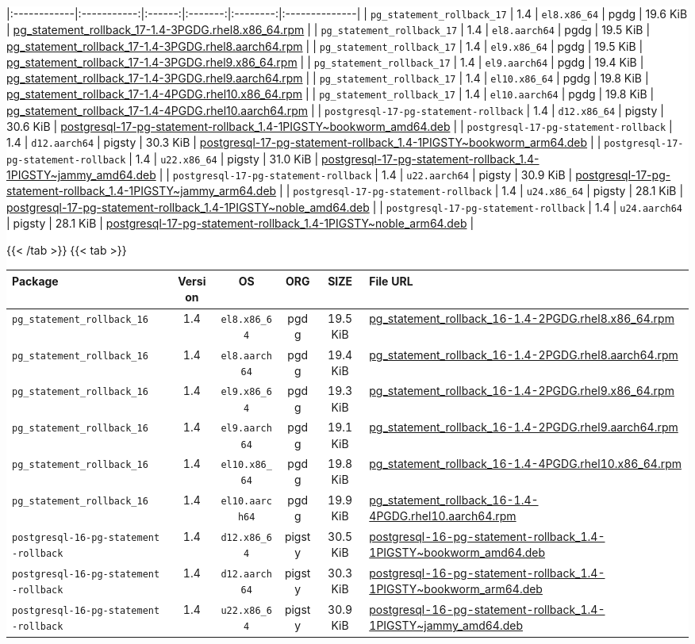 |:------------|:-----------:|:------:|:-------:|:--------:|:--------------|
| `pg_statement_rollback_17` | 1.4 | `el8.x86_64` | pgdg | 19.6 KiB | [pg_statement_rollback_17-1.4-3PGDG.rhel8.x86_64.rpm](https://download.postgresql.org/pub/repos/yum/17/redhat/rhel-8-x86_64/pg_statement_rollback_17-1.4-3PGDG.rhel8.x86_64.rpm) |
| `pg_statement_rollback_17` | 1.4 | `el8.aarch64` | pgdg | 19.5 KiB | [pg_statement_rollback_17-1.4-3PGDG.rhel8.aarch64.rpm](https://download.postgresql.org/pub/repos/yum/17/redhat/rhel-8-aarch64/pg_statement_rollback_17-1.4-3PGDG.rhel8.aarch64.rpm) |
| `pg_statement_rollback_17` | 1.4 | `el9.x86_64` | pgdg | 19.5 KiB | [pg_statement_rollback_17-1.4-3PGDG.rhel9.x86_64.rpm](https://download.postgresql.org/pub/repos/yum/17/redhat/rhel-9-x86_64/pg_statement_rollback_17-1.4-3PGDG.rhel9.x86_64.rpm) |
| `pg_statement_rollback_17` | 1.4 | `el9.aarch64` | pgdg | 19.4 KiB | [pg_statement_rollback_17-1.4-3PGDG.rhel9.aarch64.rpm](https://download.postgresql.org/pub/repos/yum/17/redhat/rhel-9-aarch64/pg_statement_rollback_17-1.4-3PGDG.rhel9.aarch64.rpm) |
| `pg_statement_rollback_17` | 1.4 | `el10.x86_64` | pgdg | 19.8 KiB | [pg_statement_rollback_17-1.4-4PGDG.rhel10.x86_64.rpm](https://download.postgresql.org/pub/repos/yum/17/redhat/rhel-10-x86_64/pg_statement_rollback_17-1.4-4PGDG.rhel10.x86_64.rpm) |
| `pg_statement_rollback_17` | 1.4 | `el10.aarch64` | pgdg | 19.8 KiB | [pg_statement_rollback_17-1.4-4PGDG.rhel10.aarch64.rpm](https://download.postgresql.org/pub/repos/yum/17/redhat/rhel-10-aarch64/pg_statement_rollback_17-1.4-4PGDG.rhel10.aarch64.rpm) |
| `postgresql-17-pg-statement-rollback` | 1.4 | `d12.x86_64` | pigsty | 30.6 KiB | [postgresql-17-pg-statement-rollback_1.4-1PIGSTY~bookworm_amd64.deb](https://repo.pigsty.io/apt/pgsql/bookworm/pool/main/p/pg-statement-rollback/postgresql-17-pg-statement-rollback_1.4-1PIGSTY~bookworm_amd64.deb) |
| `postgresql-17-pg-statement-rollback` | 1.4 | `d12.aarch64` | pigsty | 30.3 KiB | [postgresql-17-pg-statement-rollback_1.4-1PIGSTY~bookworm_arm64.deb](https://repo.pigsty.io/apt/pgsql/bookworm/pool/main/p/pg-statement-rollback/postgresql-17-pg-statement-rollback_1.4-1PIGSTY~bookworm_arm64.deb) |
| `postgresql-17-pg-statement-rollback` | 1.4 | `u22.x86_64` | pigsty | 31.0 KiB | [postgresql-17-pg-statement-rollback_1.4-1PIGSTY~jammy_amd64.deb](https://repo.pigsty.io/apt/pgsql/jammy/pool/main/p/pg-statement-rollback/postgresql-17-pg-statement-rollback_1.4-1PIGSTY~jammy_amd64.deb) |
| `postgresql-17-pg-statement-rollback` | 1.4 | `u22.aarch64` | pigsty | 30.9 KiB | [postgresql-17-pg-statement-rollback_1.4-1PIGSTY~jammy_arm64.deb](https://repo.pigsty.io/apt/pgsql/jammy/pool/main/p/pg-statement-rollback/postgresql-17-pg-statement-rollback_1.4-1PIGSTY~jammy_arm64.deb) |
| `postgresql-17-pg-statement-rollback` | 1.4 | `u24.x86_64` | pigsty | 28.1 KiB | [postgresql-17-pg-statement-rollback_1.4-1PIGSTY~noble_amd64.deb](https://repo.pigsty.io/apt/pgsql/noble/pool/main/p/pg-statement-rollback/postgresql-17-pg-statement-rollback_1.4-1PIGSTY~noble_amd64.deb) |
| `postgresql-17-pg-statement-rollback` | 1.4 | `u24.aarch64` | pigsty | 28.1 KiB | [postgresql-17-pg-statement-rollback_1.4-1PIGSTY~noble_arm64.deb](https://repo.pigsty.io/apt/pgsql/noble/pool/main/p/pg-statement-rollback/postgresql-17-pg-statement-rollback_1.4-1PIGSTY~noble_arm64.deb) |

{{< /tab >}}
{{< tab >}}

| **Package** | **Version** | **OS** | **ORG** | **SIZE** | **File URL** |
|:------------|:-----------:|:------:|:-------:|:--------:|:--------------|
| `pg_statement_rollback_16` | 1.4 | `el8.x86_64` | pgdg | 19.5 KiB | [pg_statement_rollback_16-1.4-2PGDG.rhel8.x86_64.rpm](https://download.postgresql.org/pub/repos/yum/16/redhat/rhel-8-x86_64/pg_statement_rollback_16-1.4-2PGDG.rhel8.x86_64.rpm) |
| `pg_statement_rollback_16` | 1.4 | `el8.aarch64` | pgdg | 19.4 KiB | [pg_statement_rollback_16-1.4-2PGDG.rhel8.aarch64.rpm](https://download.postgresql.org/pub/repos/yum/16/redhat/rhel-8-aarch64/pg_statement_rollback_16-1.4-2PGDG.rhel8.aarch64.rpm) |
| `pg_statement_rollback_16` | 1.4 | `el9.x86_64` | pgdg | 19.3 KiB | [pg_statement_rollback_16-1.4-2PGDG.rhel9.x86_64.rpm](https://download.postgresql.org/pub/repos/yum/16/redhat/rhel-9-x86_64/pg_statement_rollback_16-1.4-2PGDG.rhel9.x86_64.rpm) |
| `pg_statement_rollback_16` | 1.4 | `el9.aarch64` | pgdg | 19.1 KiB | [pg_statement_rollback_16-1.4-2PGDG.rhel9.aarch64.rpm](https://download.postgresql.org/pub/repos/yum/16/redhat/rhel-9-aarch64/pg_statement_rollback_16-1.4-2PGDG.rhel9.aarch64.rpm) |
| `pg_statement_rollback_16` | 1.4 | `el10.x86_64` | pgdg | 19.8 KiB | [pg_statement_rollback_16-1.4-4PGDG.rhel10.x86_64.rpm](https://download.postgresql.org/pub/repos/yum/16/redhat/rhel-10-x86_64/pg_statement_rollback_16-1.4-4PGDG.rhel10.x86_64.rpm) |
| `pg_statement_rollback_16` | 1.4 | `el10.aarch64` | pgdg | 19.9 KiB | [pg_statement_rollback_16-1.4-4PGDG.rhel10.aarch64.rpm](https://download.postgresql.org/pub/repos/yum/16/redhat/rhel-10-aarch64/pg_statement_rollback_16-1.4-4PGDG.rhel10.aarch64.rpm) |
| `postgresql-16-pg-statement-rollback` | 1.4 | `d12.x86_64` | pigsty | 30.5 KiB | [postgresql-16-pg-statement-rollback_1.4-1PIGSTY~bookworm_amd64.deb](https://repo.pigsty.io/apt/pgsql/bookworm/pool/main/p/pg-statement-rollback/postgresql-16-pg-statement-rollback_1.4-1PIGSTY~bookworm_amd64.deb) |
| `postgresql-16-pg-statement-rollback` | 1.4 | `d12.aarch64` | pigsty | 30.3 KiB | [postgresql-16-pg-statement-rollback_1.4-1PIGSTY~bookworm_arm64.deb](https://repo.pigsty.io/apt/pgsql/bookworm/pool/main/p/pg-statement-rollback/postgresql-16-pg-statement-rollback_1.4-1PIGSTY~bookworm_arm64.deb) |
| `postgresql-16-pg-statement-rollback` | 1.4 | `u22.x86_64` | pigsty | 30.9 KiB | [postgresql-16-pg-statement-rollback_1.4-1PIGSTY~jammy_amd64.deb](https://repo.pigsty.io/apt/pgsql/jammy/pool/main/p/pg-statement-rollback/postgresql-16-pg-statement-rollback_1.4-1PIGSTY~jammy_amd64.deb) |
